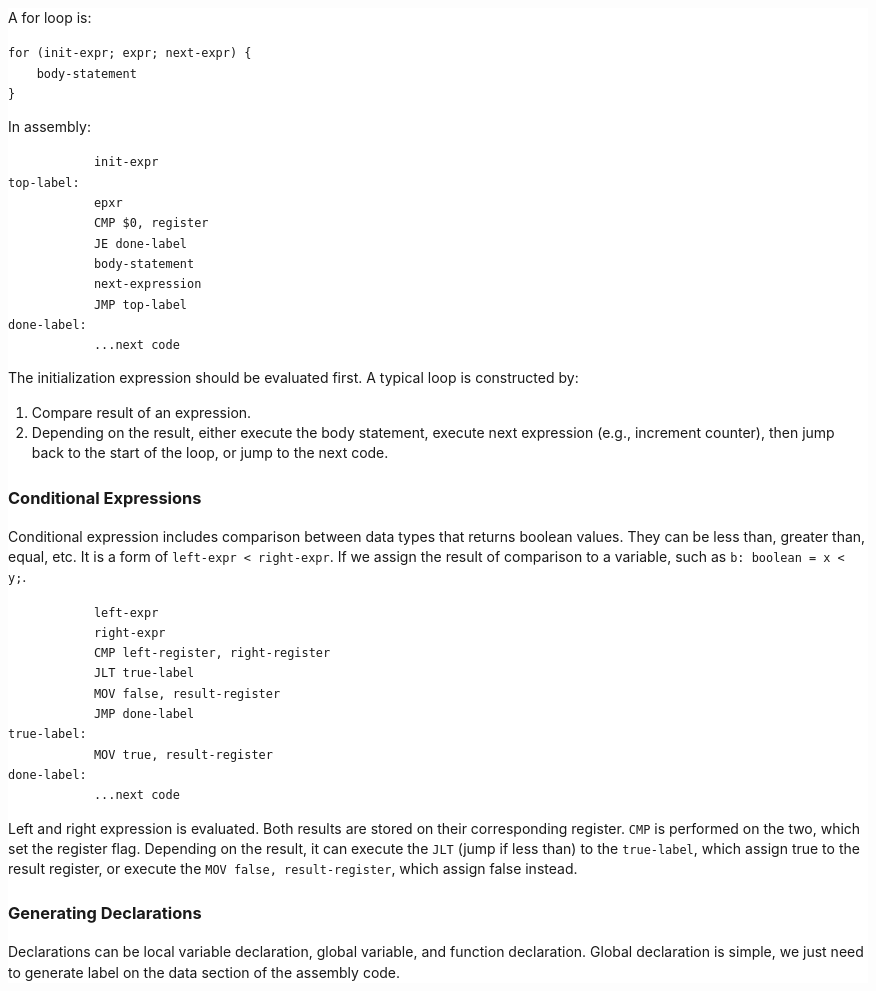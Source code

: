 A for loop is:

```
for (init-expr; expr; next-expr) {
    body-statement
}
```

In assembly:

```
            init-expr
top-label:
            epxr
            CMP $0, register
            JE done-label
            body-statement
            next-expression
            JMP top-label
done-label:
            ...next code
```

The initialization expression should be evaluated first. A typical loop is constructed by:

1. Compare result of an expression.
2. Depending on the result, either execute the body statement, execute next expression (e.g., increment counter), then jump back to the start of the loop, or jump to the next code.

### Conditional Expressions

Conditional expression includes comparison between data types that returns boolean values. They can be less than, greater than, equal, etc. It is a form of `left-expr < right-expr`. If we assign the result of comparison to a variable, such as `b: boolean = x < y;`.

```
            left-expr
            right-expr
            CMP left-register, right-register
            JLT true-label
            MOV false, result-register
            JMP done-label
true-label:
            MOV true, result-register
done-label:
            ...next code
```

Left and right expression is evaluated. Both results are stored on their corresponding register. `CMP` is performed on the two, which set the register flag. Depending on the result, it can execute the `JLT` (jump if less than) to the `true-label`, which assign true to the result register, or execute the `MOV false, result-register`, which assign false instead.

### Generating Declarations

Declarations can be local variable declaration, global variable, and function declaration. Global declaration is simple, we just need to generate label on the data section of the assembly code.
